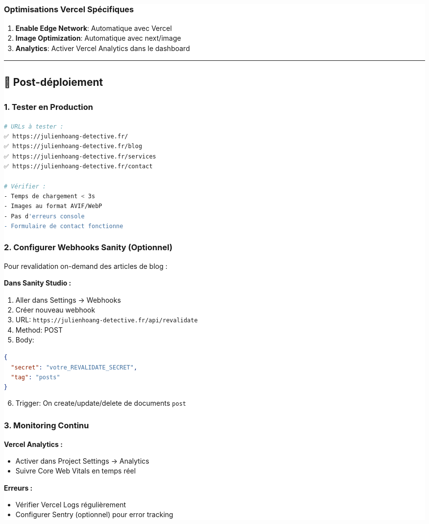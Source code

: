 ### Optimisations Vercel Spécifiques

1. **Enable Edge Network**: Automatique avec Vercel
2. **Image Optimization**: Automatique avec next/image
3. **Analytics**: Activer Vercel Analytics dans le dashboard

---

## 🔄 Post-déploiement

### 1. Tester en Production

```bash
# URLs à tester :
✅ https://julienhoang-detective.fr/
✅ https://julienhoang-detective.fr/blog
✅ https://julienhoang-detective.fr/services
✅ https://julienhoang-detective.fr/contact

# Vérifier :
- Temps de chargement < 3s
- Images au format AVIF/WebP
- Pas d'erreurs console
- Formulaire de contact fonctionne
```

### 2. Configurer Webhooks Sanity (Optionnel)

Pour revalidation on-demand des articles de blog :

**Dans Sanity Studio :**
1. Aller dans Settings → Webhooks
2. Créer nouveau webhook
3. URL: `https://julienhoang-detective.fr/api/revalidate`
4. Method: POST
5. Body:
```json
{
  "secret": "votre_REVALIDATE_SECRET",
  "tag": "posts"
}
```
6. Trigger: On create/update/delete de documents `post`

### 3. Monitoring Continu

**Vercel Analytics :**
- Activer dans Project Settings → Analytics
- Suivre Core Web Vitals en temps réel

**Erreurs :**
- Vérifier Vercel Logs régulièrement
- Configurer Sentry (optionnel) pour error tracking
